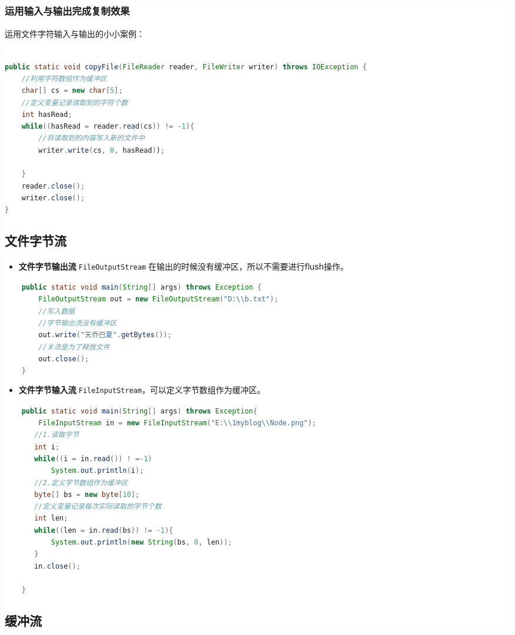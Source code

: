 ### 运用输入与输出完成复制效果
运用文件字符输入与输出的小小案例：
```java

public static void copyFile(FileReader reader, FileWriter writer) throws IOException {
    //利用字符数组作为缓冲区
    char[] cs = new char[5];
    //定义变量记录读取到的字符个数
    int hasRead;
    while((hasRead = reader.read(cs)) != -1){
        //将读取到的内容写入新的文件中
        writer.write(cs, 0, hasRead));

    }
    reader.close();
    writer.close();
}
```
## 文件字节流


- **文件字节输出流** `FileOutputStream` 在输出的时候没有缓冲区，所以不需要进行flush操作。
```java
    public static void main(String[] args) throws Exception {
        FileOutputStream out = new FileOutputStream("D:\\b.txt");
        //写入数据
        //字节输出流没有缓冲区
        out.write("天乔巴夏".getBytes());
        //关流是为了释放文件
        out.close();
    }
```
- **文件字节输入流** `FileInputStream`，可以定义字节数组作为缓冲区。
```java
    public static void main(String[] args) throws Exception{
        FileInputStream in = new FileInputStream("E:\\1myblog\\Node.png");
       //1.读取字节
       int i;
       while((i = in.read()) ! =-1)
           System.out.println(i);
       //2.定义字节数组作为缓冲区
       byte[] bs = new byte[10];
       //定义变量记录每次实际读取的字节个数
       int len;
       while((len = in.read(bs)) != -1){
           System.out.println(new String(bs, 0, len));
       }
       in.close();

    }
```
## 缓冲流
